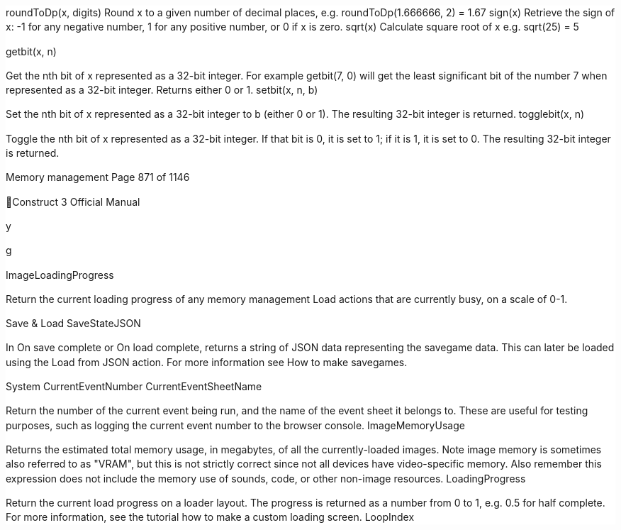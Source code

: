 roundToDp(x, digits) Round x to a given number of decimal places, e.g. roundToDp(1.666666, 2)
= 1.67
sign(x) Retrieve the sign of x: -1 for any negative number, 1 for any positive number, or 0 if x is
zero.
sqrt(x) Calculate square root of x e.g. sqrt(25) = 5

getbit(x, n)

Get the nth bit of x represented as a 32-bit integer. For example getbit(7, 0) will get the
least significant bit of the number 7 when represented as a 32-bit integer. Returns either 0 or
1.
setbit(x, n, b)

Set the nth bit of x represented as a 32-bit integer to b (either 0 or 1). The resulting 32-bit
integer is returned.
togglebit(x, n)

Toggle the nth bit of x represented as a 32-bit integer. If that bit is 0, it is set to 1; if it is 1, it is
set to 0. The resulting 32-bit integer is returned.

Memory management
Page 871 of 1146

Construct 3 Official Manual

y

g

ImageLoadingProgress

Return the current loading progress of any memory management Load actions that are
currently busy, on a scale of 0-1.

Save & Load
SaveStateJSON

In On save complete or On load complete, returns a string of JSON data representing the
savegame data. This can later be loaded using the Load from JSON action. For more
information see How to make savegames.

System
CurrentEventNumber
CurrentEventSheetName

Return the number of the current event being run, and the name of the event sheet it belongs
to. These are useful for testing purposes, such as logging the current event number to the
browser console.
ImageMemoryUsage

Returns the estimated total memory usage, in megabytes, of all the currently-loaded images.
Note image memory is sometimes also referred to as "VRAM", but this is not strictly correct
since not all devices have video-specific memory. Also remember this expression does not
include the memory use of sounds, code, or other non-image resources.
LoadingProgress

Return the current load progress on a loader layout. The progress is returned as a number
from 0 to 1, e.g. 0.5 for half complete. For more information, see the tutorial how to make a
custom loading screen.
LoopIndex
